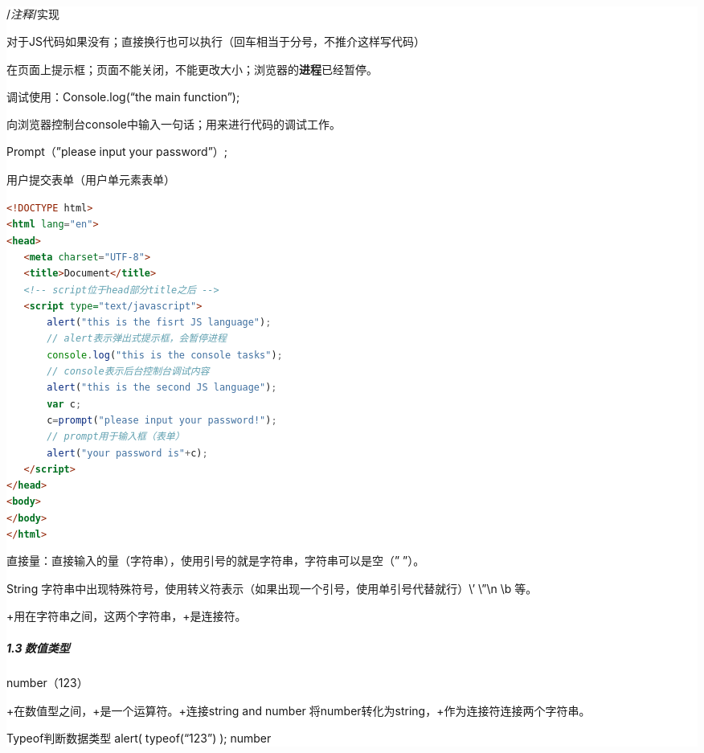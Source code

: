 /*注释*/实现

对于JS代码如果没有；直接换行也可以执行（回车相当于分号，不推介这样写代码）

在页面上提示框；页面不能关闭，不能更改大小；浏览器的**进程**已经暂停。

 

调试使用：Console.log(“the main function”);

向浏览器控制台console中输入一句话；用来进行代码的调试工作。

 

Prompt（”please input your password”）; 

用户提交表单（用户单元素表单）



 ~~~html
<!DOCTYPE html>
<html lang="en">
<head>
	<meta charset="UTF-8">
	<title>Document</title>
	<!-- script位于head部分title之后 -->
	<script type="text/javascript">
		alert("this is the fisrt JS language");
		// alert表示弹出式提示框，会暂停进程
		console.log("this is the console tasks");
		// console表示后台控制台调试内容
		alert("this is the second JS language");
		var c;
		c=prompt("please input your password!");
		// prompt用于输入框（表单）
		alert("your password is"+c);
	</script>
</head>
<body>
</body>
</html>
 ~~~



直接量：直接输入的量（字符串），使用引号的就是字符串，字符串可以是空（” ”）。

String 字符串中出现特殊符号，使用转义符表示（如果出现一个引号，使用单引号代替就行）\’ \”\n \b 等。

+用在字符串之间，这两个字符串，+是连接符。



##### 1.3 数值类型

number（123）

+在数值型之间，+是一个运算符。+连接string and number 将number转化为string，+作为连接符连接两个字符串。

 

Typeof判断数据类型 alert( typeof(“123”) ); number 
